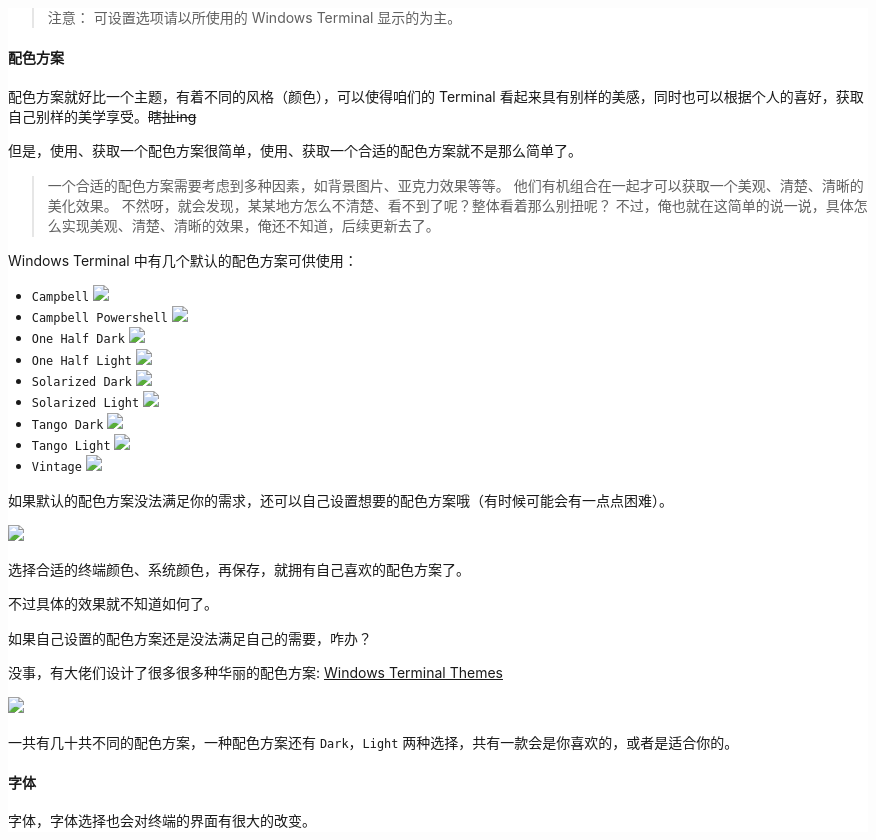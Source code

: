> 注意：
> 可设置选项请以所使用的 Windows Terminal 显示的为主。
#### 配色方案

配色方案就好比一个主题，有着不同的风格（颜色），可以使得咱们的 Terminal 看起来具有别样的美感，同时也可以根据个人的喜好，获取自己别样的美学享受。~~瞎扯ing~~

但是，使用、获取一个配色方案很简单，使用、获取一个合适的配色方案就不是那么简单了。
> 一个合适的配色方案需要考虑到多种因素，如背景图片、亚克力效果等等。
> 他们有机组合在一起才可以获取一个美观、清楚、清晰的美化效果。
> 不然呀，就会发现，某某地方怎么不清楚、看不到了呢？整体看着那么别扭呢？
> 不过，俺也就在这简单的说一说，具体怎么实现美观、清楚、清晰的效果，俺还不知道，后续更新去了。

Windows Terminal 中有几个默认的配色方案可供使用：
+ `Campbell`
  ![](https://raw.githubusercontent.com/Muxiner/BlogImages/main/posts/20220628232612.png)
+ `Campbell Powershell`
  ![](https://raw.githubusercontent.com/Muxiner/BlogImages/main/posts/20220628232636.png)
+ `One Half Dark`
  ![](https://raw.githubusercontent.com/Muxiner/BlogImages/main/posts/20220628232650.png)
+ `One Half Light`
  ![](https://raw.githubusercontent.com/Muxiner/BlogImages/main/posts/20220628232710.png)
+ `Solarized Dark`
  ![](https://raw.githubusercontent.com/Muxiner/BlogImages/main/posts/20220628232727.png)
+ `Solarized Light`
  ![](https://raw.githubusercontent.com/Muxiner/BlogImages/main/posts/20220628232742.png)
+ `Tango Dark`
  ![](https://raw.githubusercontent.com/Muxiner/BlogImages/main/posts/20220628232757.png)
+ `Tango Light`
  ![](https://raw.githubusercontent.com/Muxiner/BlogImages/main/posts/20220628232811.png)
+ `Vintage`
  ![](https://raw.githubusercontent.com/Muxiner/BlogImages/main/posts/20220628232826.png)


如果默认的配色方案没法满足你的需求，还可以自己设置想要的配色方案哦（有时候可能会有一点点困难）。

![](https://raw.githubusercontent.com/Muxiner/BlogImages/main/posts/20220628232840.png)

选择合适的终端颜色、系统颜色，再保存，就拥有自己喜欢的配色方案了。

不过具体的效果就不知道如何了。

如果自己设置的配色方案还是没法满足自己的需要，咋办？

没事，有大佬们设计了很多很多种华丽的配色方案: [Windows Terminal Themes](https://windowsterminalthemes.dev/)

![](https://raw.githubusercontent.com/Muxiner/BlogImages/main/posts/20220628232855.png)

一共有几十共不同的配色方案，一种配色方案还有 `Dark`，`Light` 两种选择，共有一款会是你喜欢的，或者是适合你的。

#### 字体
字体，字体选择也会对终端的界面有很大的改变。
